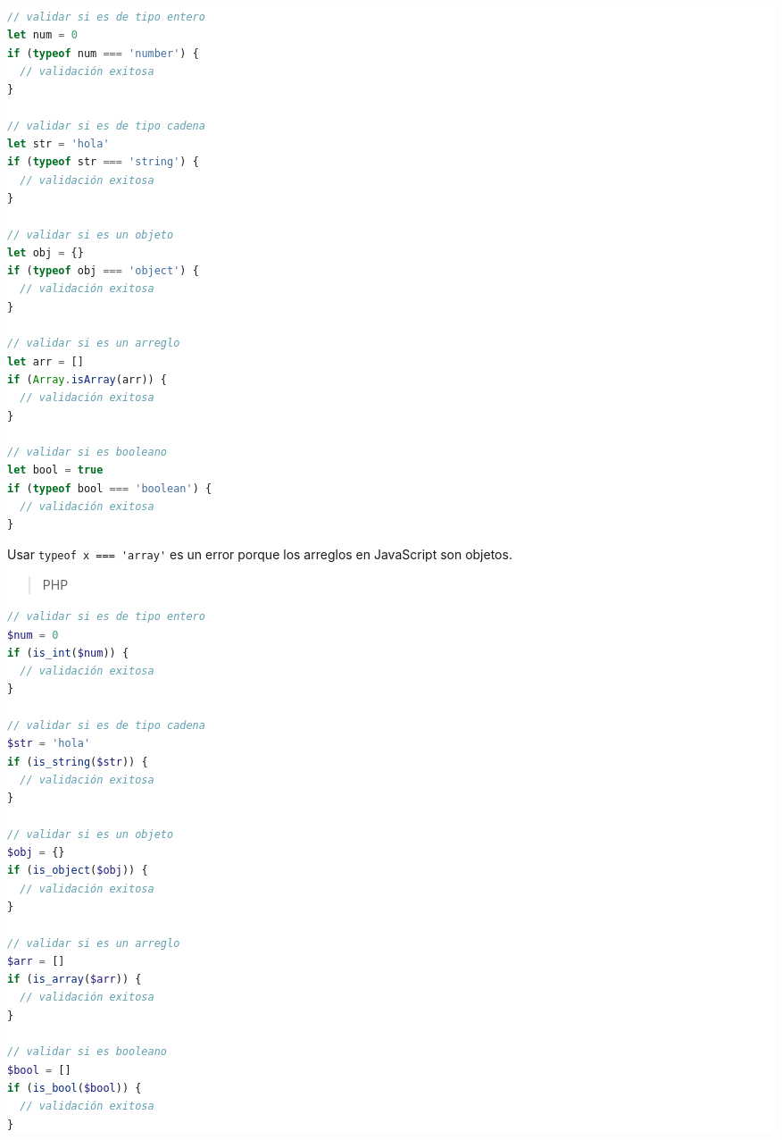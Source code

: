 ```javascript
// validar si es de tipo entero
let num = 0
if (typeof num === 'number') {
  // validación exitosa
}

// validar si es de tipo cadena
let str = 'hola'
if (typeof str === 'string') {
  // validación exitosa 
}

// validar si es un objeto
let obj = {}
if (typeof obj === 'object') {
  // validación exitosa
}

// validar si es un arreglo
let arr = []
if (Array.isArray(arr)) {
  // validación exitosa
}

// validar si es booleano
let bool = true
if (typeof bool === 'boolean') {
  // validación exitosa
}
```
Usar `typeof x === 'array'` es un error porque los arreglos en JavaScript son objetos.
> PHP

```php
// validar si es de tipo entero
$num = 0
if (is_int($num)) {
  // validación exitosa
}

// validar si es de tipo cadena
$str = 'hola'
if (is_string($str)) {
  // validación exitosa 
}

// validar si es un objeto
$obj = {}
if (is_object($obj)) {
  // validación exitosa
}

// validar si es un arreglo
$arr = []
if (is_array($arr)) {
  // validación exitosa
}

// validar si es booleano
$bool = []
if (is_bool($bool)) {
  // validación exitosa
}
```